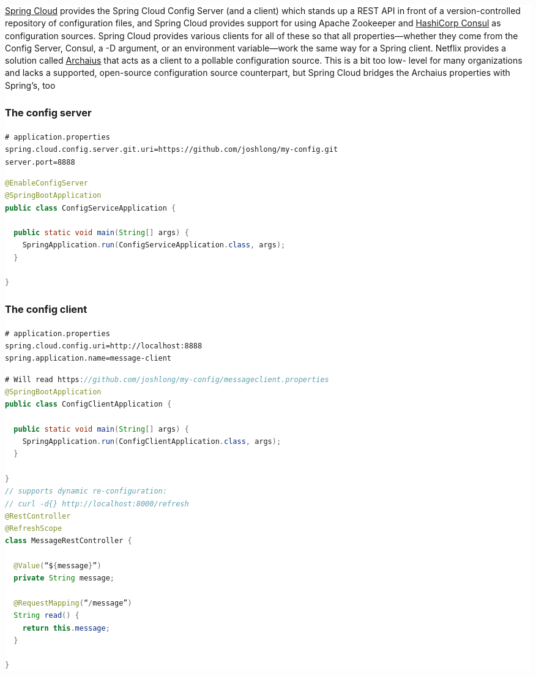 [Spring Cloud](http://start.spring.io/http://start.spring.io/) provides the Spring Cloud Config Server (and a client) which stands up a REST API in front of a version-controlled repository of
configuration files, and Spring Cloud provides support for using Apache Zookeeper and [HashiCorp Consul](https://www.consul.io/) as configuration sources. Spring
Cloud provides various clients for all of these so that all properties—whether they come from the Config Server, Consul, a -D argument, or
an environment variable—work the same way for a Spring client. Netflix provides a solution called [Archaius](https://github.com/Netflix/archaius) that acts as a client to a pollable
configuration source. This is a bit too low- level for many organizations and lacks a supported, open-source configuration source counterpart,
but Spring Cloud bridges the Archaius properties with Spring’s, too

### The config server

```
# application.properties
spring.cloud.config.server.git.uri=https://github.com/joshlong/my-config.git
server.port=8888
```
```java
@EnableConfigServer
@SpringBootApplication
public class ConfigServiceApplication {

  public static void main(String[] args) {
    SpringApplication.run(ConfigServiceApplication.class, args);
  }

}
```

### The config client

```
# application.properties
spring.cloud.config.uri=http://localhost:8888
spring.application.name=message-client
```
```java
# Will read https://github.com/joshlong/my-config/messageclient.properties
@SpringBootApplication
public class ConfigClientApplication {

  public static void main(String[] args) {
    SpringApplication.run(ConfigClientApplication.class, args);
  }

}
// supports dynamic re-configuration:
// curl -d{} http://localhost:8000/refresh
@RestController
@RefreshScope
class MessageRestController {

  @Value(“${message}”)
  private String message;
  
  @RequestMapping(“/message”)
  String read() {
    return this.message;
  }

}
```
